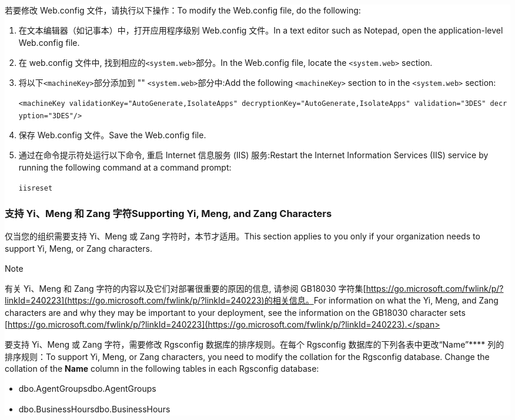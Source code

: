 <span data-ttu-id="fc0f3-188">若要修改 Web.config 文件，请执行以下操作：</span><span class="sxs-lookup"><span data-stu-id="fc0f3-188">To modify the Web.config file, do the following:</span></span>

1. <span data-ttu-id="fc0f3-189">在文本编辑器（如记事本）中，打开应用程序级别 Web.config 文件。</span><span class="sxs-lookup"><span data-stu-id="fc0f3-189">In a text editor such as Notepad, open the application-level Web.config file.</span></span>

2. <span data-ttu-id="fc0f3-190">在 web.config 文件中, 找到相应的`<system.web>`部分。</span><span class="sxs-lookup"><span data-stu-id="fc0f3-190">In the Web.config file, locate the  `<system.web>` section.</span></span>

3. <span data-ttu-id="fc0f3-191">将以下`<machineKey>`部分添加到 "" `<system.web>`部分中:</span><span class="sxs-lookup"><span data-stu-id="fc0f3-191">Add the following  `<machineKey>` section to in the `<system.web>` section:</span></span>

   ```
   <machineKey validationKey="AutoGenerate,IsolateApps" decryptionKey="AutoGenerate,IsolateApps" validation="3DES" decryption="3DES"/>
   ```

4. <span data-ttu-id="fc0f3-192">保存 Web.config 文件。</span><span class="sxs-lookup"><span data-stu-id="fc0f3-192">Save the Web.config file.</span></span>

5. <span data-ttu-id="fc0f3-193">通过在命令提示符处运行以下命令, 重启 Internet 信息服务 (IIS) 服务:</span><span class="sxs-lookup"><span data-stu-id="fc0f3-193">Restart the Internet Information Services (IIS) service by running the following command at a command prompt:</span></span>

   ```
   iisreset
   ```

### <a name="supporting-yi-meng-and-zang-characters"></a><span data-ttu-id="fc0f3-194">支持 Yi、Meng 和 Zang 字符</span><span class="sxs-lookup"><span data-stu-id="fc0f3-194">Supporting Yi, Meng, and Zang Characters</span></span>

<span data-ttu-id="fc0f3-195">仅当您的组织需要支持 Yi、Meng 或 Zang 字符时，本节才适用。</span><span class="sxs-lookup"><span data-stu-id="fc0f3-195">This section applies to you only if your organization needs to support Yi, Meng, or Zang characters.</span></span>

> [!NOTE]
> <span data-ttu-id="fc0f3-196">有关 Yi、Meng 和 Zang 字符的内容以及它们对部署很重要的原因的信息, 请参阅 GB18030 字符集[https://go.microsoft.com/fwlink/p/?linkId=240223](https://go.microsoft.com/fwlink/p/?linkId=240223)的相关信息。</span><span class="sxs-lookup"><span data-stu-id="fc0f3-196">For information on what the Yi, Meng, and Zang characters are and why they may be important to your deployment, see the information on the GB18030 character sets [https://go.microsoft.com/fwlink/p/?linkId=240223](https://go.microsoft.com/fwlink/p/?linkId=240223).</span></span>

<span data-ttu-id="fc0f3-p105">要支持 Yi、Meng 或 Zang 字符，需要修改 Rgsconfig 数据库的排序规则。在每个 Rgsconfig 数据库的下列各表中更改“Name”\*\*\*\* 列的排序规则：</span><span class="sxs-lookup"><span data-stu-id="fc0f3-p105">To support Yi, Meng, or Zang characters, you need to modify the collation for the Rgsconfig database. Change the collation of the **Name** column in the following tables in each Rgsconfig database:</span></span>

- <span data-ttu-id="fc0f3-199">dbo.AgentGroups</span><span class="sxs-lookup"><span data-stu-id="fc0f3-199">dbo.AgentGroups</span></span>

- <span data-ttu-id="fc0f3-200">dbo.BusinessHours</span><span class="sxs-lookup"><span data-stu-id="fc0f3-200">dbo.BusinessHours</span></span>
